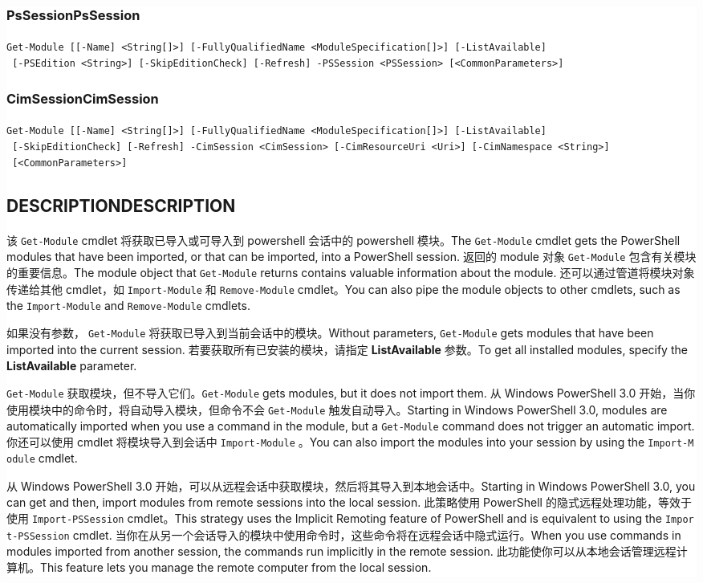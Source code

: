 ### <span data-ttu-id="a8b74-109">PsSession</span><span class="sxs-lookup"><span data-stu-id="a8b74-109">PsSession</span></span>

```
Get-Module [[-Name] <String[]>] [-FullyQualifiedName <ModuleSpecification[]>] [-ListAvailable]
 [-PSEdition <String>] [-SkipEditionCheck] [-Refresh] -PSSession <PSSession> [<CommonParameters>]
```

### <span data-ttu-id="a8b74-110">CimSession</span><span class="sxs-lookup"><span data-stu-id="a8b74-110">CimSession</span></span>

```
Get-Module [[-Name] <String[]>] [-FullyQualifiedName <ModuleSpecification[]>] [-ListAvailable]
 [-SkipEditionCheck] [-Refresh] -CimSession <CimSession> [-CimResourceUri <Uri>] [-CimNamespace <String>]
 [<CommonParameters>]
```

## <span data-ttu-id="a8b74-111">DESCRIPTION</span><span class="sxs-lookup"><span data-stu-id="a8b74-111">DESCRIPTION</span></span>

<span data-ttu-id="a8b74-112">该 `Get-Module` cmdlet 将获取已导入或可导入到 powershell 会话中的 powershell 模块。</span><span class="sxs-lookup"><span data-stu-id="a8b74-112">The `Get-Module` cmdlet gets the PowerShell modules that have been imported, or that can be imported, into a PowerShell session.</span></span> <span data-ttu-id="a8b74-113">返回的 module 对象 `Get-Module` 包含有关模块的重要信息。</span><span class="sxs-lookup"><span data-stu-id="a8b74-113">The module object that `Get-Module` returns contains valuable information about the module.</span></span> <span data-ttu-id="a8b74-114">还可以通过管道将模块对象传递给其他 cmdlet，如 `Import-Module` 和 `Remove-Module` cmdlet。</span><span class="sxs-lookup"><span data-stu-id="a8b74-114">You can also pipe the module objects to other cmdlets, such as the `Import-Module` and `Remove-Module` cmdlets.</span></span>

<span data-ttu-id="a8b74-115">如果没有参数， `Get-Module` 将获取已导入到当前会话中的模块。</span><span class="sxs-lookup"><span data-stu-id="a8b74-115">Without parameters, `Get-Module` gets modules that have been imported into the current session.</span></span> <span data-ttu-id="a8b74-116">若要获取所有已安装的模块，请指定 **ListAvailable** 参数。</span><span class="sxs-lookup"><span data-stu-id="a8b74-116">To get all installed modules, specify the **ListAvailable** parameter.</span></span>

<span data-ttu-id="a8b74-117">`Get-Module` 获取模块，但不导入它们。</span><span class="sxs-lookup"><span data-stu-id="a8b74-117">`Get-Module` gets modules, but it does not import them.</span></span> <span data-ttu-id="a8b74-118">从 Windows PowerShell 3.0 开始，当你使用模块中的命令时，将自动导入模块，但命令不会 `Get-Module` 触发自动导入。</span><span class="sxs-lookup"><span data-stu-id="a8b74-118">Starting in Windows PowerShell 3.0, modules are automatically imported when you use a command in the module, but a `Get-Module` command does not trigger an automatic import.</span></span> <span data-ttu-id="a8b74-119">你还可以使用 cmdlet 将模块导入到会话中 `Import-Module` 。</span><span class="sxs-lookup"><span data-stu-id="a8b74-119">You can also import the modules into your session by using the `Import-Module` cmdlet.</span></span>

<span data-ttu-id="a8b74-120">从 Windows PowerShell 3.0 开始，可以从远程会话中获取模块，然后将其导入到本地会话中。</span><span class="sxs-lookup"><span data-stu-id="a8b74-120">Starting in Windows PowerShell 3.0, you can get and then, import modules from remote sessions into the local session.</span></span> <span data-ttu-id="a8b74-121">此策略使用 PowerShell 的隐式远程处理功能，等效于使用 `Import-PSSession` cmdlet。</span><span class="sxs-lookup"><span data-stu-id="a8b74-121">This strategy uses the Implicit Remoting feature of PowerShell and is equivalent to using the `Import-PSSession` cmdlet.</span></span> <span data-ttu-id="a8b74-122">当你在从另一个会话导入的模块中使用命令时，这些命令将在远程会话中隐式运行。</span><span class="sxs-lookup"><span data-stu-id="a8b74-122">When you use commands in modules imported from another session, the commands run implicitly in the remote session.</span></span> <span data-ttu-id="a8b74-123">此功能使你可以从本地会话管理远程计算机。</span><span class="sxs-lookup"><span data-stu-id="a8b74-123">This feature lets you manage the remote computer from the local session.</span></span>

